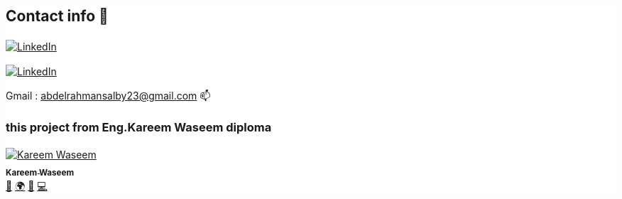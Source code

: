 ## Contact info 💜

<a href="http://wa.me/201061075354" target="_blank"><img alt="LinkedIn" src="https://img.shields.io/badge/whatsapp-128C7E.svg?style=for-the-badge&logo=whatsapp&logoColor=white" /></a> 

<a href="https://www.linkedin.com/in/abdelrahman-mohammed-814a9022a/" target="_blank"><img alt="LinkedIn" src="https://img.shields.io/badge/linkedin-0077b5.svg?style=for-the-badge&logo=linkedin&logoColor=white" /></a>

Gmail : abdelrahmansalby23@gmail.com 📫

### this project from Eng.Kareem Waseem diploma
  <tbody>
    <tr>
      <td align="left" valign="top" width="14.28%">
      <a href="https://www.linkedin.com/in/kareem-waseem/"><img src="https://media.licdn.com/dms/image/C5603AQGwfgJJNpo8MQ/profile-displayphoto-shrink_800_800/0/1549202493548?e=1721865600&v=beta&t=9azKJacf-SZ18LX4UHwEa4gYKDCTIqLEwEDFWIu19Ko" width="100px;" alt="Kareem Waseem"/><br /><sub><b>Kareem Waseem</b></sub></a>
      <br /><a href="kwaseem94@gmail.com" title="Gmail">📧</a> 
      <a href="https://www.linkedin.com/in/kareem-waseem/" title="LinkedIn">🌍</a>
      <a href="https://linktr.ee/kareemw" title="Talks">📢</a>
      <a href="https://www.facebook.com/groups/319864175836046" title="Facebook grp">💻</a>
      </td>
    </tr>
  </tbody>